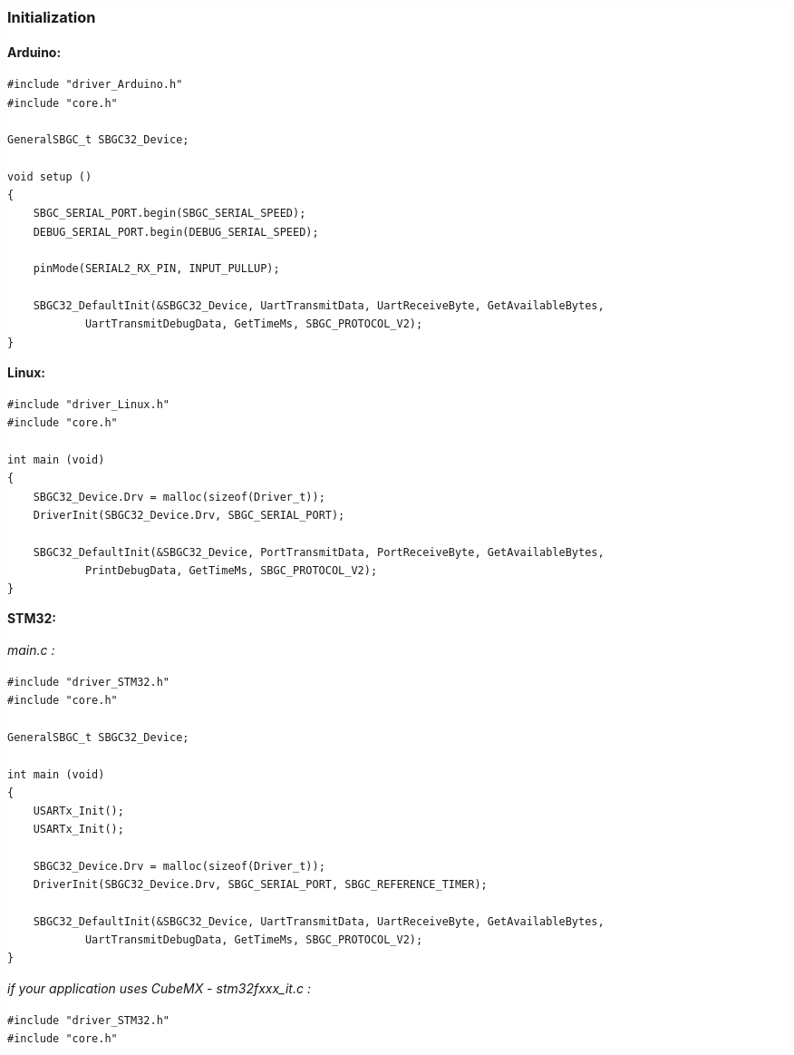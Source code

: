 ### Initialization ###

**Arduino:**

	#include "driver_Arduino.h"
	#include "core.h"
	
	GeneralSBGC_t SBGC32_Device;
	
	void setup ()
	{
		SBGC_SERIAL_PORT.begin(SBGC_SERIAL_SPEED);
		DEBUG_SERIAL_PORT.begin(DEBUG_SERIAL_SPEED);
		
		pinMode(SERIAL2_RX_PIN, INPUT_PULLUP);

		SBGC32_DefaultInit(&SBGC32_Device, UartTransmitData, UartReceiveByte, GetAvailableBytes,
				UartTransmitDebugData, GetTimeMs, SBGC_PROTOCOL_V2);			   	
	}

**Linux:**

	#include "driver_Linux.h"
	#include "core.h"

	int main (void)
	{
		SBGC32_Device.Drv = malloc(sizeof(Driver_t));
		DriverInit(SBGC32_Device.Drv, SBGC_SERIAL_PORT);

		SBGC32_DefaultInit(&SBGC32_Device, PortTransmitData, PortReceiveByte, GetAvailableBytes,
				PrintDebugData, GetTimeMs, SBGC_PROTOCOL_V2);
	}


**STM32:**

*main.c :*

	#include "driver_STM32.h"
	#include "core.h"
	
	GeneralSBGC_t SBGC32_Device;
	
	int main (void)
	{
		USARTx_Init();
		USARTx_Init();
	
		SBGC32_Device.Drv = malloc(sizeof(Driver_t));
		DriverInit(SBGC32_Device.Drv, SBGC_SERIAL_PORT, SBGC_REFERENCE_TIMER);

		SBGC32_DefaultInit(&SBGC32_Device, UartTransmitData, UartReceiveByte, GetAvailableBytes,
				UartTransmitDebugData, GetTimeMs, SBGC_PROTOCOL_V2);
	}
	
*if your application uses CubeMX - stm32fxxx_it.c :*

	#include "driver_STM32.h"
	#include "core.h"
	